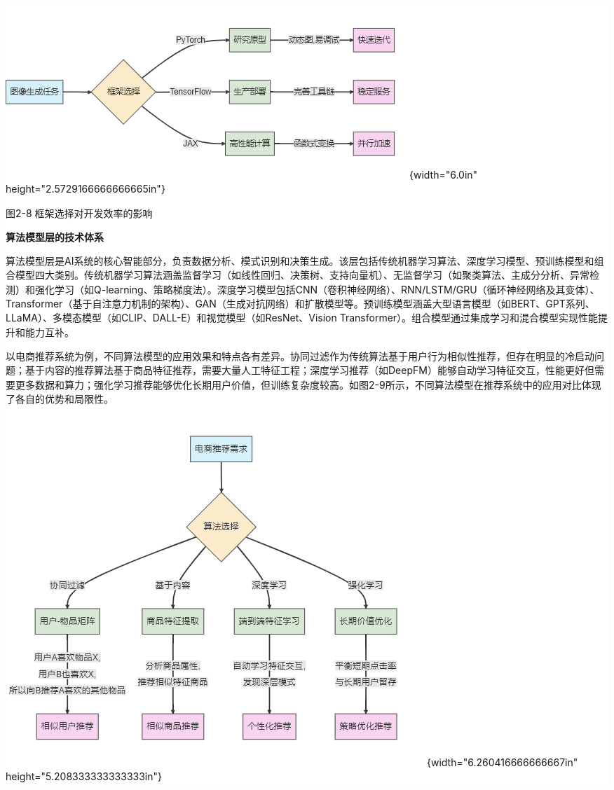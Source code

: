 ![descript](./attachments/media/image11.png){width="6.0in"
height="2.5729166666666665in"}

图2-8 框架选择对开发效率的影响

**算法模型层的技术体系**

算法模型层是AI系统的核心智能部分，负责数据分析、模式识别和决策生成。该层包括传统机器学习算法、深度学习模型、预训练模型和组合模型四大类别。传统机器学习算法涵盖监督学习（如线性回归、决策树、支持向量机）、无监督学习（如聚类算法、主成分分析、异常检测）和强化学习（如Q-learning、策略梯度法）。深度学习模型包括CNN（卷积神经网络）、RNN/LSTM/GRU（循环神经网络及其变体）、Transformer（基于自注意力机制的架构）、GAN（生成对抗网络）和扩散模型等。预训练模型涵盖大型语言模型（如BERT、GPT系列、LLaMA）、多模态模型（如CLIP、DALL-E）和视觉模型（如ResNet、Vision
Transformer）。组合模型通过集成学习和混合模型实现性能提升和能力互补。

以电商推荐系统为例，不同算法模型的应用效果和特点各有差异。协同过滤作为传统算法基于用户行为相似性推荐，但存在明显的冷启动问题；基于内容的推荐算法基于商品特征推荐，需要大量人工特征工程；深度学习推荐（如DeepFM）能够自动学习特征交互，性能更好但需要更多数据和算力；强化学习推荐能够优化长期用户价值，但训练复杂度较高。如图2-9所示，不同算法模型在推荐系统中的应用对比体现了各自的优势和局限性。

![descript](./attachments/media/image12.png){width="6.260416666666667in"
height="5.208333333333333in"}
